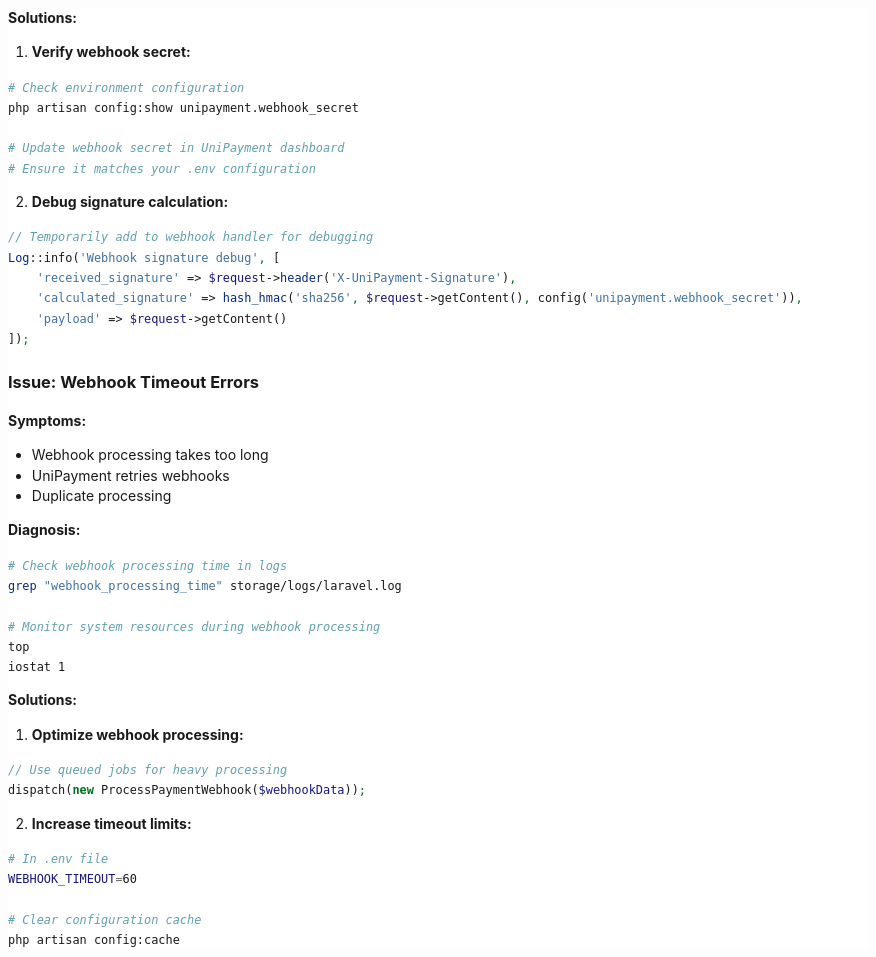 **Solutions:**

1. **Verify webhook secret:**

```bash
# Check environment configuration
php artisan config:show unipayment.webhook_secret

# Update webhook secret in UniPayment dashboard
# Ensure it matches your .env configuration
```

2. **Debug signature calculation:**

```php
// Temporarily add to webhook handler for debugging
Log::info('Webhook signature debug', [
    'received_signature' => $request->header('X-UniPayment-Signature'),
    'calculated_signature' => hash_hmac('sha256', $request->getContent(), config('unipayment.webhook_secret')),
    'payload' => $request->getContent()
]);
```

### Issue: Webhook Timeout Errors

**Symptoms:**

- Webhook processing takes too long
- UniPayment retries webhooks
- Duplicate processing

**Diagnosis:**

```bash
# Check webhook processing time in logs
grep "webhook_processing_time" storage/logs/laravel.log

# Monitor system resources during webhook processing
top
iostat 1
```

**Solutions:**

1. **Optimize webhook processing:**

```php
// Use queued jobs for heavy processing
dispatch(new ProcessPaymentWebhook($webhookData));
```

2. **Increase timeout limits:**

```bash
# In .env file
WEBHOOK_TIMEOUT=60

# Clear configuration cache
php artisan config:cache
```
